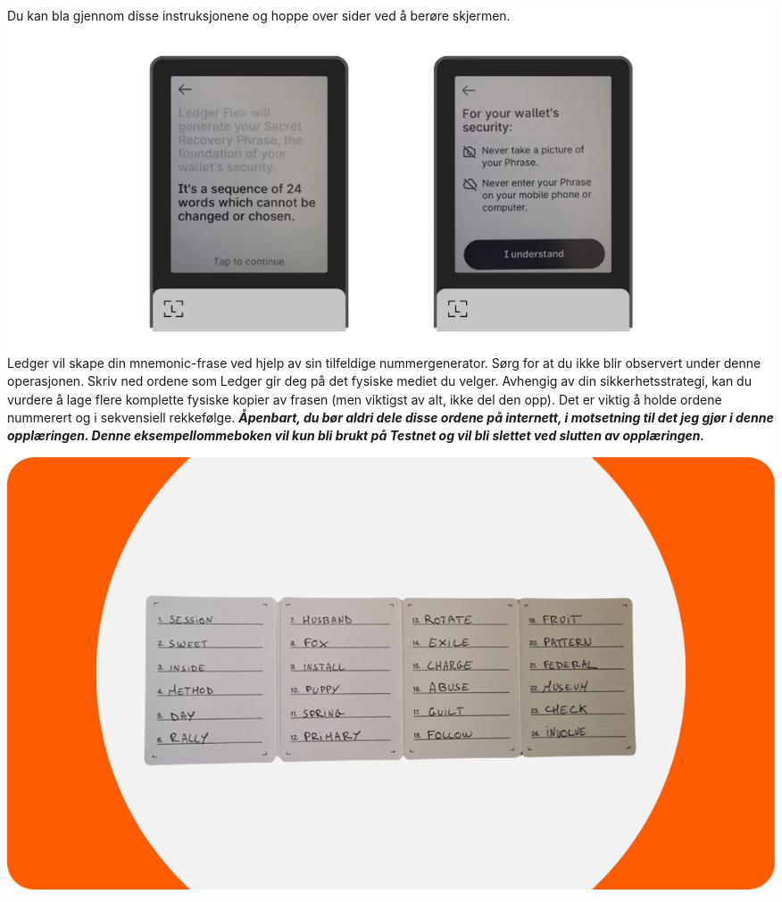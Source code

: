 Du kan bla gjennom disse instruksjonene og hoppe over sider ved å berøre skjermen.

![LEDGER FLEX](assets/notext/14.webp)
Ledger vil skape din mnemonic-frase ved hjelp av sin tilfeldige nummergenerator. Sørg for at du ikke blir observert under denne operasjonen. Skriv ned ordene som Ledger gir deg på det fysiske mediet du velger. Avhengig av din sikkerhetsstrategi, kan du vurdere å lage flere komplette fysiske kopier av frasen (men viktigst av alt, ikke del den opp). Det er viktig å holde ordene nummerert og i sekvensiell rekkefølge.
**_Åpenbart, du bør aldri dele disse ordene på internett, i motsetning til det jeg gjør i denne opplæringen. Denne eksempellommeboken vil kun bli brukt på Testnet og vil bli slettet ved slutten av opplæringen._**

![LEDGER FLEX](assets/notext/15.webp)
